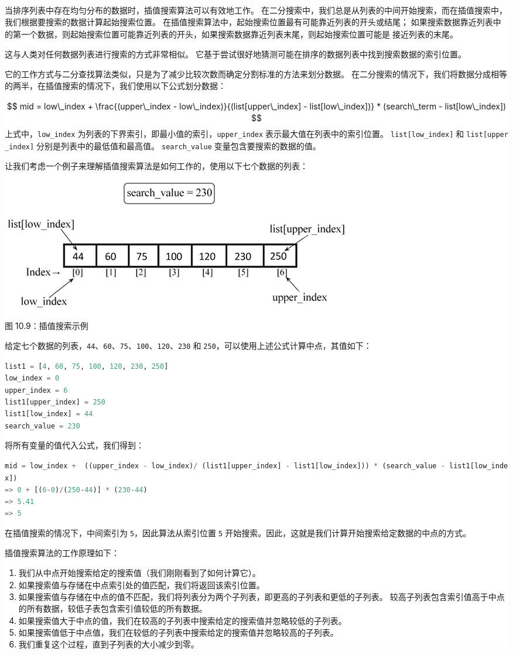 当排序列表中存在均匀分布的数据时，插值搜索算法可以有效地工作。 在二分搜索中，我们总是从列表的中间开始搜索，而在插值搜索中，我们根据要搜索的数据计算起始搜索位置。 在插值搜索算法中，起始搜索位置最有可能靠近列表的开头或结尾； 如果搜索数据靠近列表中的第一个数据，则起始搜索位置可能靠近列表的开头，如果搜索数据靠近列表末尾，则起始搜索位置可能是 接近列表的末尾。

这与人类对任何数据列表进行搜索的方式非常相似。 它基于尝试很好地猜测可能在排序的数据列表中找到搜索数据的索引位置。

它的工作方式与二分查找算法类似，只是为了减少比较次数而确定分割标准的方法来划分数据。 在二分搜索的情况下，我们将数据分成相等的两半，在插值搜索的情况下，我们使用以下公式划分数据：

$$
mid = low\_index + \frac{(upper\_index - low\_index)}{(list[upper\_index] - list[low\_index])} * (search\_term - list[low\_index]) 
$$
上式中，```low_index``` 为列表的下界索引，即最小值的索引，```upper_index``` 表示最大值在列表中的索引位置。 ```list[low_index]``` 和 ```list[upper_index]``` 分别是列表中的最低值和最高值。 ```search_value``` 变量包含要搜索的数据的值。

让我们考虑一个例子来理解插值搜索算法是如何工作的，使用以下七个数据的列表：

![](./images/10/10-9.png)

图 10.9：插值搜索示例

给定七个数据的列表，```44```、```60```、```75```、```100```、```120```、```230``` 和 ```250```，可以使用上述公式计算中点，其值如下：

```python
list1 = [4, 60, 75, 100, 120, 230, 250]
low_index = 0
upper_index = 6
list1[upper_index] = 250
list1[low_index] = 44
search_value = 230
```

将所有变量的值代入公式，我们得到：

```python
mid = low_index +  ((upper_index - low_index)/ (list1[upper_index] - list1[low_index])) * (search_value - list1[low_index])
=> 0 + [(6-0)/(250-44)] * (230-44)
=> 5.41
=> 5
```

在插值搜索的情况下，中间索引为 ```5```，因此算法从索引位置 ```5``` 开始搜索。因此，这就是我们计算开始搜索给定数据的中点的方式。

插值搜索算法的工作原理如下：

1. 我们从中点开始搜索给定的搜索值（我们刚刚看到了如何计算它）。
2. 如果搜索值与存储在中点索引处的值匹配，我们将返回该索引位置。
3. 如果搜索值与存储在中点的值不匹配，我们将列表分为两个子列表，即更高的子列表和更低的子列表。 较高子列表包含索引值高于中点的所有数据，较低子表包含索引值较低的所有数据。
4. 如果搜索值大于中点的值，我们在较高的子列表中搜索给定的搜索值并忽略较低的子列表。
5. 如果搜索值低于中点值，我们在较低的子列表中搜索给定的搜索值并忽略较高的子列表。
6. 我们重复这个过程，直到子列表的大小减少到零。
